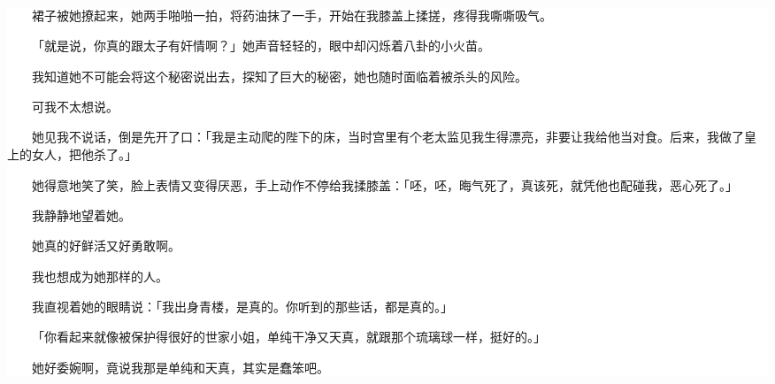 &emsp;&emsp;裙子被她撩起来，她两手啪啪一拍，将药油抹了一手，开始在我膝盖上揉搓，疼得我嘶嘶吸气。  
  
&emsp;&emsp;「就是说，你真的跟太子有奸情啊？」她声音轻轻的，眼中却闪烁着八卦的小火苗。  
  
&emsp;&emsp;我知道她不可能会将这个秘密说出去，探知了巨大的秘密，她也随时面临着被杀头的风险。  
  
&emsp;&emsp;可我不太想说。  
  
&emsp;&emsp;她见我不说话，倒是先开了口：「我是主动爬的陛下的床，当时宫里有个老太监见我生得漂亮，非要让我给他当对食。后来，我做了皇上的女人，把他杀了。」  
  
&emsp;&emsp;她得意地笑了笑，脸上表情又变得厌恶，手上动作不停给我揉膝盖：「呸，呸，晦气死了，真该死，就凭他也配碰我，恶心死了。」  
  
&emsp;&emsp;我静静地望着她。  
  
&emsp;&emsp;她真的好鲜活又好勇敢啊。  
  
&emsp;&emsp;我也想成为她那样的人。  
  
&emsp;&emsp;我直视着她的眼睛说：「我出身青楼，是真的。你听到的那些话，都是真的。」  
  
&emsp;&emsp;「你看起来就像被保护得很好的世家小姐，单纯干净又天真，就跟那个琉璃球一样，挺好的。」  
  
&emsp;&emsp;她好委婉啊，竟说我那是单纯和天真，其实是蠢笨吧。  
  
